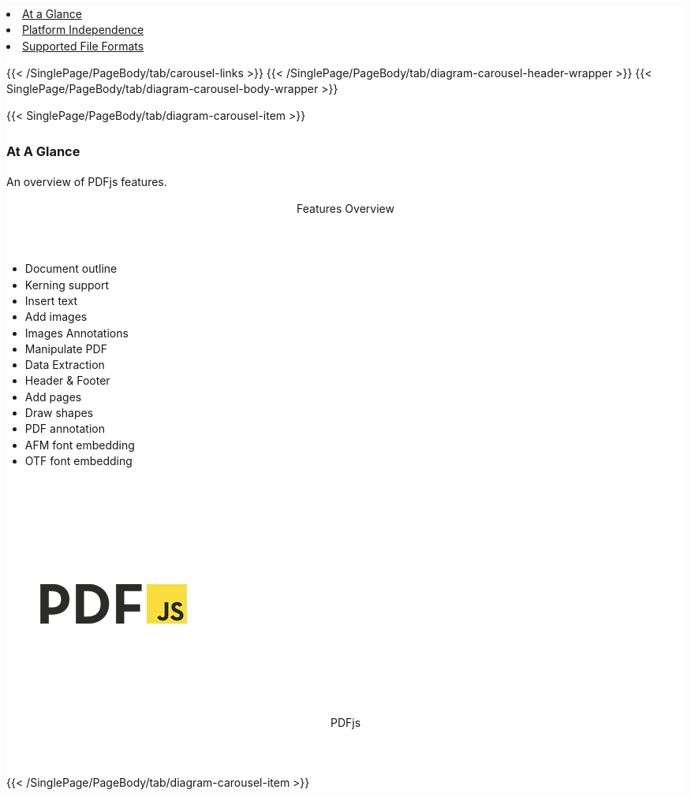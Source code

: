 <li data-target="#diagramcarousel" data-slide-to="0"><a href="#">At a Glance</a></li>
<li data-target="#diagramcarousel" data-slide-to="2"><a href="#">Platform Independence</a></li>
<li data-target="#diagramcarousel" data-slide-to="1"><a class="activetab" href="#">Supported File Formats</a></li>


{{< /SinglePage/PageBody/tab/carousel-links >}}
{{< /SinglePage/PageBody/tab/diagram-carousel-header-wrapper >}}
{{< SinglePage/PageBody/tab/diagram-carousel-body-wrapper >}}

{{< SinglePage/PageBody/tab/diagram-carousel-item >}}
<h3>At A Glance</h3>
<p>An overview of PDFjs features.</p>
<div class="diagram1 d1-poi">
<div class="d1-row">
<div class="d1-col d1-left"><header>Features Overview</header>
<ul>
<li>Document outline</li>
<li>Kerning support</li>
<li>Insert text</li>
<li>Add images</li>
<li>Images Annotations</li>
<li>Manipulate PDF</li>
<li>Data Extraction</li>
<li>Header & Footer</li>
<li>Add pages</li>
<li>Draw shapes</li>
<li>PDF annotation</li>
<li>AFM font embedding</li>
<li>OTF font embedding</li>
</ul>
</div>

<div class="d1-col d1-right"> </div>
</div>
<div class="d1-logo"><img class="bg-lite" src='listing-image.png' alt="PDFjs"><header>PDFjs</header><footer><small></small></footer></div>
</div>

{{< /SinglePage/PageBody/tab/diagram-carousel-item >}}
